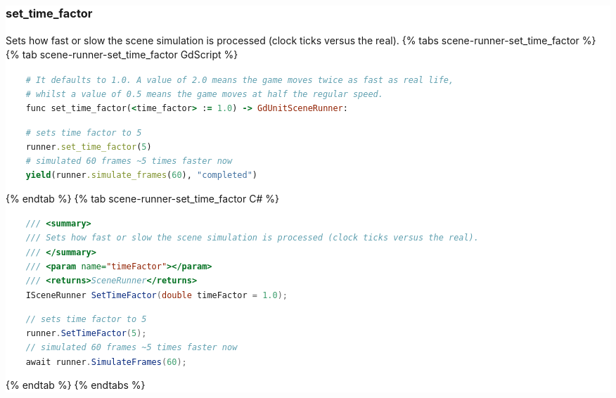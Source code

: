 ### set_time_factor
Sets how fast or slow the scene simulation is processed (clock ticks versus the real).
{% tabs scene-runner-set_time_factor %}
{% tab scene-runner-set_time_factor GdScript %}
```ruby
    # It defaults to 1.0. A value of 2.0 means the game moves twice as fast as real life,
    # whilst a value of 0.5 means the game moves at half the regular speed.
    func set_time_factor(<time_factor> := 1.0) -> GdUnitSceneRunner:
```
```ruby
    # sets time factor to 5 
    runner.set_time_factor(5)
    # simulated 60 frames ~5 times faster now  
    yield(runner.simulate_frames(60), "completed")
```
{% endtab %}
{% tab scene-runner-set_time_factor C# %}
```cs
    /// <summary>
    /// Sets how fast or slow the scene simulation is processed (clock ticks versus the real).
    /// </summary>
    /// <param name="timeFactor"></param>
    /// <returns>SceneRunner</returns>
    ISceneRunner SetTimeFactor(double timeFactor = 1.0);
```
```cs
    // sets time factor to 5 
    runner.SetTimeFactor(5);
    // simulated 60 frames ~5 times faster now  
    await runner.SimulateFrames(60);
```
{% endtab %}
{% endtabs %}